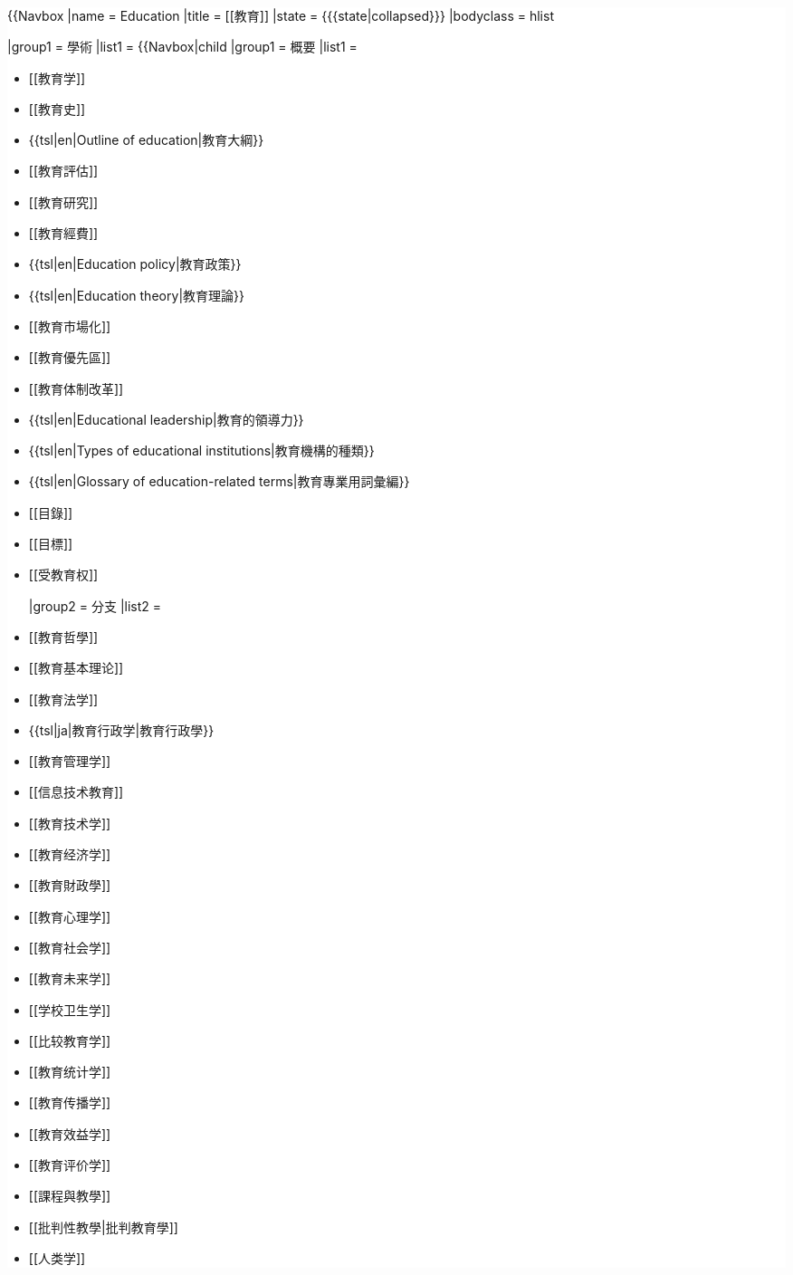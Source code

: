 {{Navbox
|name = Education
|title = [[教育]]
|state = {{{state<includeonly>|collapsed</includeonly>}}}
|bodyclass = hlist

|group1 = 學術
|list1 = 
  {{Navbox|child
  |group1 = 概要
  |list1 =
* [[教育学]]
* [[教育史]]
* {{tsl|en|Outline of education|教育大綱}}
* [[教育評估]]
* [[教育研究]]
* [[教育經費]]
* {{tsl|en|Education policy|教育政策}}
* {{tsl|en|Education theory|教育理論}}
* [[教育市場化]]
* [[教育優先區]]
* [[教育体制改革]]
* {{tsl|en|Educational leadership|教育的領導力}}
* {{tsl|en|Types of educational institutions|教育機構的種類}}
* {{tsl|en|Glossary of education-related terms|教育專業用詞彙編}}
* [[目錄]]
* [[目標]]
* [[受教育权]]

  |group2 = 分支
  |list2 = 
* [[教育哲學]]
* [[教育基本理论]]
* [[教育法学]]
* {{tsl|ja|教育行政学|教育行政學}}
* [[教育管理学]]
* [[信息技术教育]]
* [[教育技术学]]
* [[教育经济学]]
* [[教育財政學]]
* [[教育心理学]]
* [[教育社会学]]
* [[教育未来学]]
* [[学校卫生学]]
* [[比较教育学]]
* [[教育统计学]]
* [[教育传播学]]
* [[教育效益学]]
* [[教育评价学]]
* [[課程與教學]]
* [[批判性教學|批判教育學]]
* [[人类学]]
